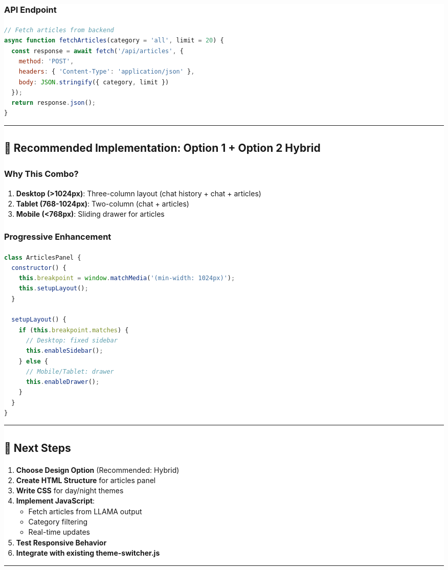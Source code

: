 ### API Endpoint
```javascript
// Fetch articles from backend
async function fetchArticles(category = 'all', limit = 20) {
  const response = await fetch('/api/articles', {
    method: 'POST',
    headers: { 'Content-Type': 'application/json' },
    body: JSON.stringify({ category, limit })
  });
  return response.json();
}
```

---

## 🚀 Recommended Implementation: **Option 1 + Option 2 Hybrid**

### Why This Combo?
1. **Desktop (>1024px)**: Three-column layout (chat history + chat + articles)
2. **Tablet (768-1024px)**: Two-column (chat + articles)
3. **Mobile (<768px)**: Sliding drawer for articles

### Progressive Enhancement
```javascript
class ArticlesPanel {
  constructor() {
    this.breakpoint = window.matchMedia('(min-width: 1024px)');
    this.setupLayout();
  }

  setupLayout() {
    if (this.breakpoint.matches) {
      // Desktop: fixed sidebar
      this.enableSidebar();
    } else {
      // Mobile/Tablet: drawer
      this.enableDrawer();
    }
  }
}
```

---

## 📝 Next Steps

1. **Choose Design Option** (Recommended: Hybrid)
2. **Create HTML Structure** for articles panel
3. **Write CSS** for day/night themes
4. **Implement JavaScript**:
   - Fetch articles from LLAMA output
   - Category filtering
   - Real-time updates
5. **Test Responsive Behavior**
6. **Integrate with existing theme-switcher.js**

---